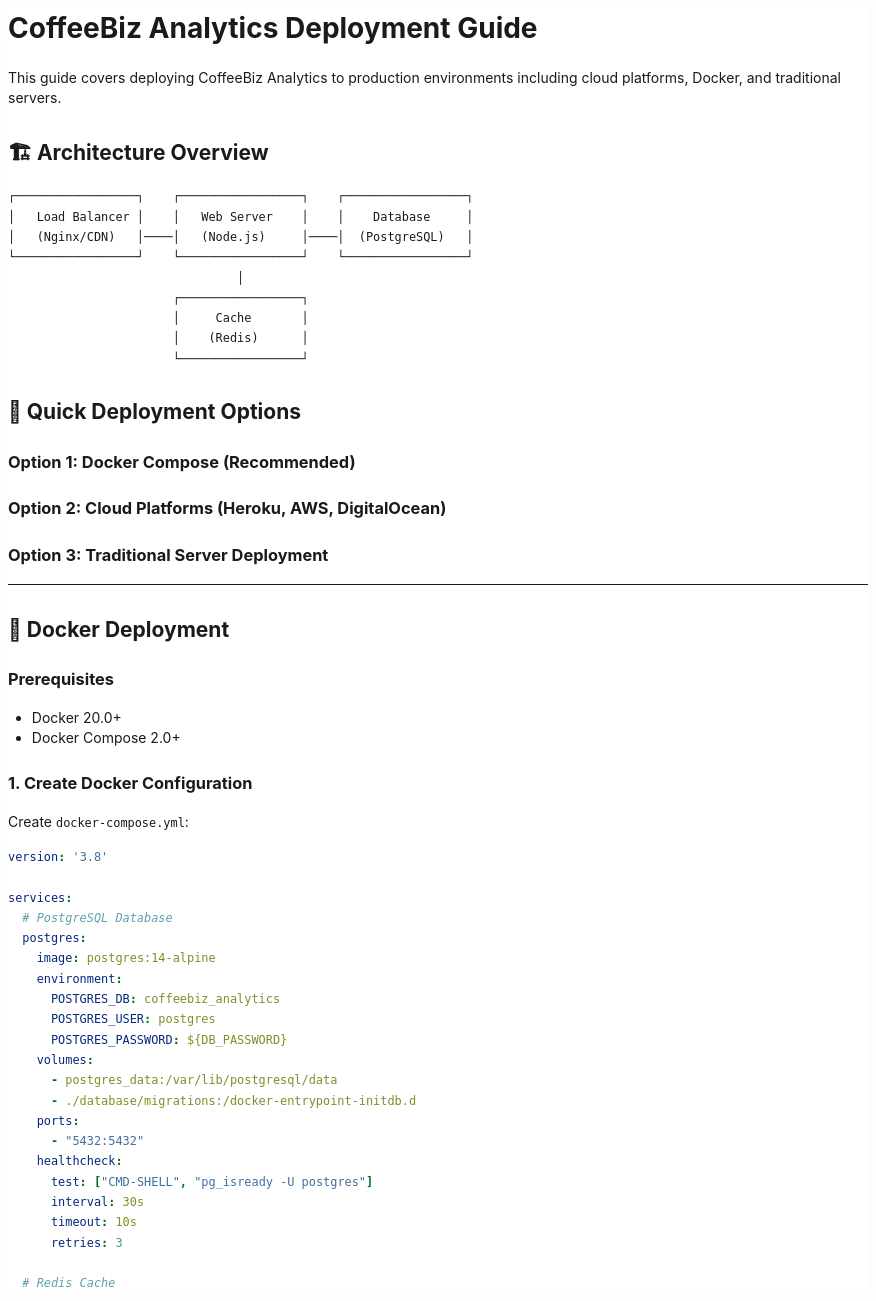 # CoffeeBiz Analytics Deployment Guide

This guide covers deploying CoffeeBiz Analytics to production environments including cloud platforms, Docker, and traditional servers.

## 🏗️ Architecture Overview

```
┌─────────────────┐    ┌─────────────────┐    ┌─────────────────┐
│   Load Balancer │    │   Web Server    │    │    Database     │
│   (Nginx/CDN)   │────│   (Node.js)     │────│  (PostgreSQL)   │
└─────────────────┘    └─────────────────┘    └─────────────────┘
                                │
                       ┌─────────────────┐
                       │     Cache       │
                       │    (Redis)      │
                       └─────────────────┘
```

## 🚀 Quick Deployment Options

### Option 1: Docker Compose (Recommended)
### Option 2: Cloud Platforms (Heroku, AWS, DigitalOcean)
### Option 3: Traditional Server Deployment

---

## 🐳 Docker Deployment

### Prerequisites
- Docker 20.0+
- Docker Compose 2.0+

### 1. Create Docker Configuration

Create `docker-compose.yml`:

```yaml
version: '3.8'

services:
  # PostgreSQL Database
  postgres:
    image: postgres:14-alpine
    environment:
      POSTGRES_DB: coffeebiz_analytics
      POSTGRES_USER: postgres
      POSTGRES_PASSWORD: ${DB_PASSWORD}
    volumes:
      - postgres_data:/var/lib/postgresql/data
      - ./database/migrations:/docker-entrypoint-initdb.d
    ports:
      - "5432:5432"
    healthcheck:
      test: ["CMD-SHELL", "pg_isready -U postgres"]
      interval: 30s
      timeout: 10s
      retries: 3

  # Redis Cache
```